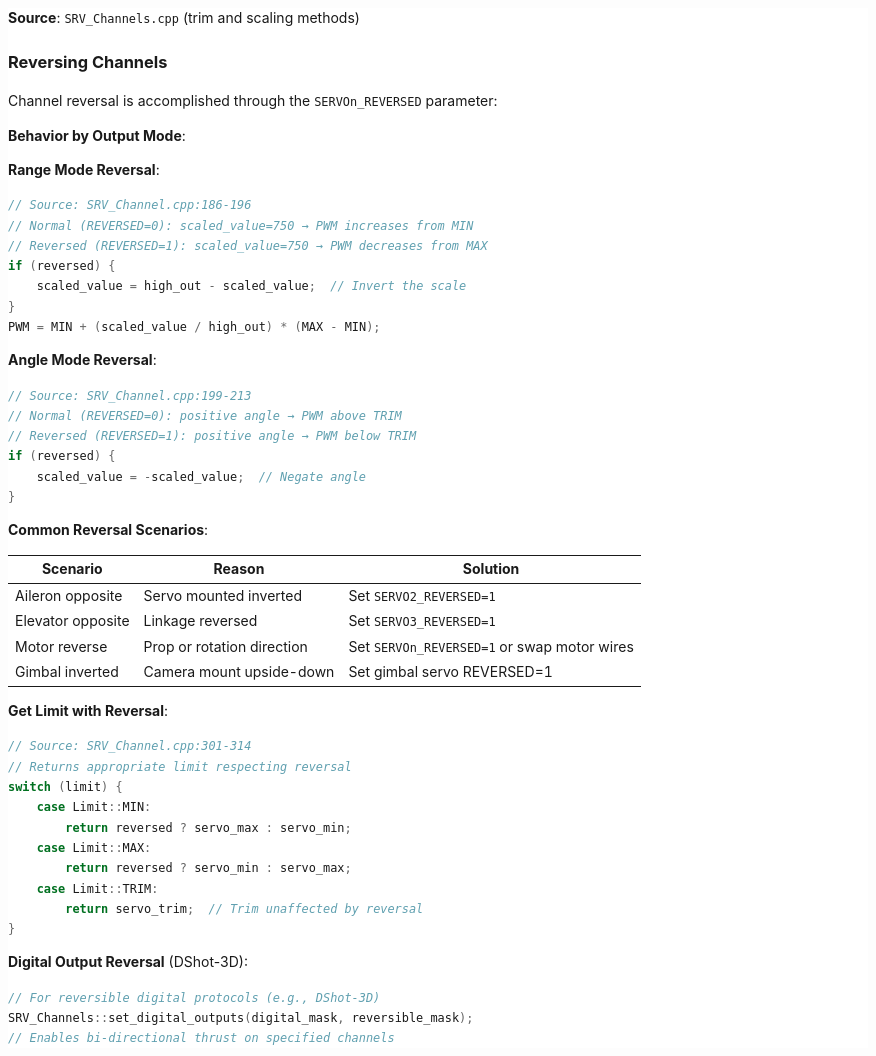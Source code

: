 **Source**: `SRV_Channels.cpp` (trim and scaling methods)

### Reversing Channels

Channel reversal is accomplished through the `SERVOn_REVERSED` parameter:

**Behavior by Output Mode**:

**Range Mode Reversal**:
```cpp
// Source: SRV_Channel.cpp:186-196
// Normal (REVERSED=0): scaled_value=750 → PWM increases from MIN
// Reversed (REVERSED=1): scaled_value=750 → PWM decreases from MAX
if (reversed) {
    scaled_value = high_out - scaled_value;  // Invert the scale
}
PWM = MIN + (scaled_value / high_out) * (MAX - MIN);
```

**Angle Mode Reversal**:
```cpp
// Source: SRV_Channel.cpp:199-213
// Normal (REVERSED=0): positive angle → PWM above TRIM
// Reversed (REVERSED=1): positive angle → PWM below TRIM
if (reversed) {
    scaled_value = -scaled_value;  // Negate angle
}
```

**Common Reversal Scenarios**:

| Scenario | Reason | Solution |
|----------|--------|----------|
| Aileron opposite | Servo mounted inverted | Set `SERVO2_REVERSED=1` |
| Elevator opposite | Linkage reversed | Set `SERVO3_REVERSED=1` |
| Motor reverse | Prop or rotation direction | Set `SERVOn_REVERSED=1` or swap motor wires |
| Gimbal inverted | Camera mount upside-down | Set gimbal servo REVERSED=1 |

**Get Limit with Reversal**:
```cpp
// Source: SRV_Channel.cpp:301-314
// Returns appropriate limit respecting reversal
switch (limit) {
    case Limit::MIN:
        return reversed ? servo_max : servo_min;
    case Limit::MAX:
        return reversed ? servo_min : servo_max;
    case Limit::TRIM:
        return servo_trim;  // Trim unaffected by reversal
}
```

**Digital Output Reversal** (DShot-3D):
```cpp
// For reversible digital protocols (e.g., DShot-3D)
SRV_Channels::set_digital_outputs(digital_mask, reversible_mask);
// Enables bi-directional thrust on specified channels
```
